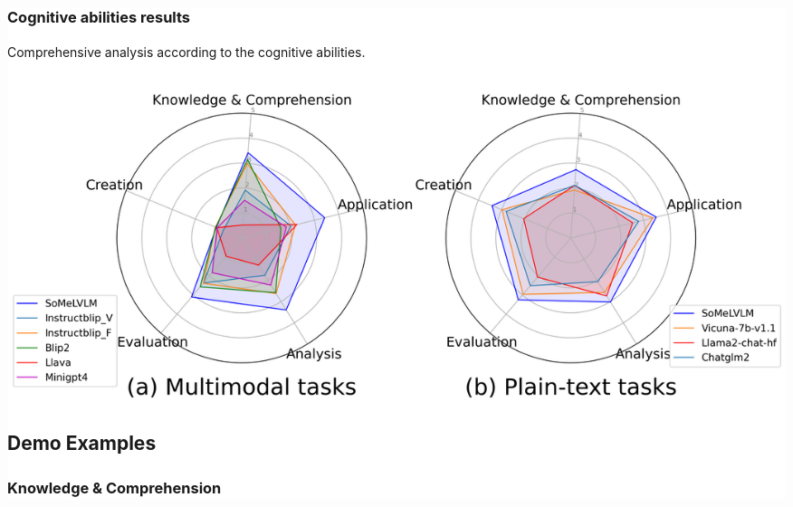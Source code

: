 ### Cognitive abilities results

Comprehensive analysis according to the cognitive abilities.

![radar3](./assets/radar3.png)

## Demo Examples

### Knowledge & Comprehension
